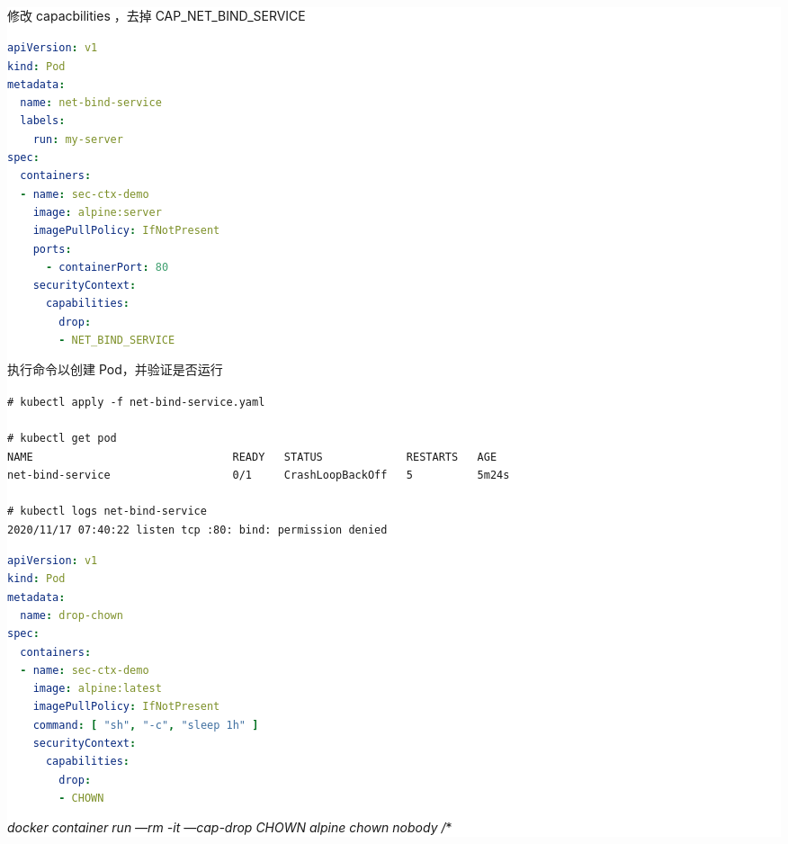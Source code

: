 
修改 capacbilities ，去掉 CAP_NET_BIND_SERVICE

```yaml
apiVersion: v1
kind: Pod
metadata:
  name: net-bind-service
  labels:
    run: my-server
spec:
  containers:
  - name: sec-ctx-demo
    image: alpine:server
    imagePullPolicy: IfNotPresent
    ports:
      - containerPort: 80
    securityContext:
      capabilities:
        drop:
        - NET_BIND_SERVICE
```

执行命令以创建 Pod，并验证是否运行

```
# kubectl apply -f net-bind-service.yaml

# kubectl get pod 
NAME                               READY   STATUS             RESTARTS   AGE
net-bind-service                   0/1     CrashLoopBackOff   5          5m24s

# kubectl logs net-bind-service
2020/11/17 07:40:22 listen tcp :80: bind: permission denied
```


```yaml
apiVersion: v1
kind: Pod
metadata:
  name: drop-chown
spec:
  containers:
  - name: sec-ctx-demo
    image: alpine:latest
    imagePullPolicy: IfNotPresent
    command: [ "sh", "-c", "sleep 1h" ]
    securityContext:
      capabilities:
        drop:
        - CHOWN
```

*docker container run —rm -it —cap-drop CHOWN alpine chown nobody /**

